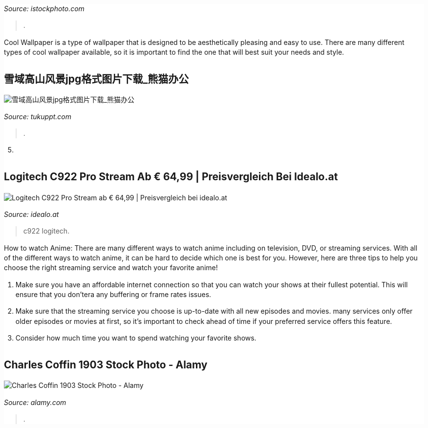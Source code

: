 _Source: istockphoto.com_

>. 

	

Cool Wallpaper is a type of wallpaper that is designed to be aesthetically pleasing and easy to use. There are many different types of cool wallpaper available, so it is important to find the one that will best suit your needs and style.

    
## 雪域高山风景jpg格式图片下载_熊猫办公

<img loading=lazy src="https://img.tukuppt.com/photo-big/00/00/52/615403242a2a78645.jpg" onerror="this.onerror=null;this.src='https://tse1.mm.bing.net/th?id=OIP.AxWOgkrvL7E5_mNwewolDAHaE8&amp;pid=15.1';" alt="雪域高山风景jpg格式图片下载_熊猫办公">

_Source: tukuppt.com_

>. 

	

5.

    
## Logitech C922 Pro Stream Ab € 64,99 | Preisvergleich Bei Idealo.at

<img loading=lazy src="https://cdn.idealo.com/folder/Product/5145/1/5145122/s2_produktbild_gross_2/logitech-c922-pro-stream.jpg" onerror="this.onerror=null;this.src='https://tse2.mm.bing.net/th?id=OIP.Ac7uIlK38D-N71colZF7swAAAA&amp;pid=15.1';" alt="Logitech C922 Pro Stream ab € 64,99 | Preisvergleich bei idealo.at">

_Source: idealo.at_

>c922 logitech. 

	

How to watch Anime: There are many different ways to watch anime including on television, DVD, or streaming services.
With all of the different ways to watch anime, it can be hard to decide which one is best for you. However, here are three tips to help you choose the right streaming service and watch your favorite anime!
1. Make sure you have an affordable internet connection so that you can watch your shows at their fullest potential. This will ensure that you don’tera any buffering or frame rates issues.

2. Make sure that the streaming service you choose is up-to-date with all new episodes and movies. many services only offer older episodes or movies at first, so it’s important to check ahead of time if your preferred service offers this feature.

3. Consider how much time you want to spend watching your favorite shows.

    
## Charles Coffin 1903 Stock Photo - Alamy

<img loading=lazy src="https://c8.alamy.com/comp/A31MP2/charles-coffin-1903-A31MP2.jpg" onerror="this.onerror=null;this.src='https://tse4.mm.bing.net/th?id=OIP.Qvuid7Ym1LPqdIBO4fDNgQHaKY&amp;pid=15.1';" alt="Charles Coffin 1903 Stock Photo - Alamy">

_Source: alamy.com_

>. 

	